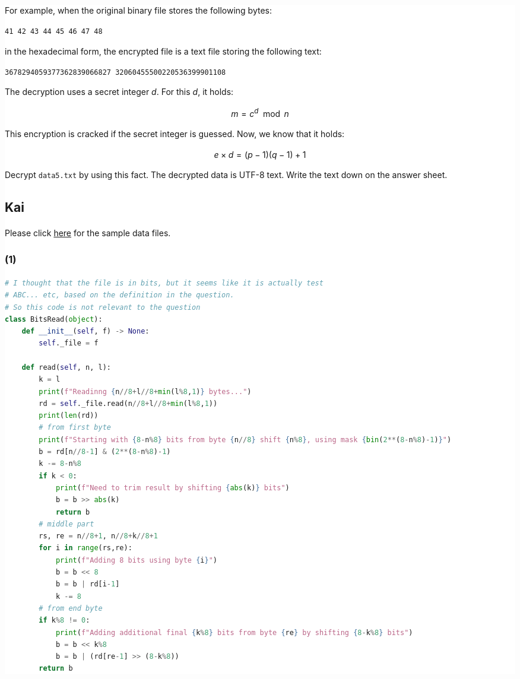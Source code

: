 For example, when the original binary file stores the following bytes:

```text
41 42 43 44 45 46 47 48
```

in the hexadecimal form, the encrypted file is a text file storing the following text:

```text
3678294059377362839066827 32060455500220536399901108
```

The decryption uses a secret integer $d$. For this $d$, it holds:

$$
m = c^d \mod n
$$

This encryption is cracked if the secret integer is guessed. Now, we know that it holds:

$$
e \times d = (p-1)(q-1) + 1
$$

Decrypt `data5.txt` by using this fact. The decrypted data is UTF-8 text. Write the text down on the answer sheet.

## **Kai**
Please click [here](https://github.com/tomfluff/UTokyo_CI_Entrance_Exam/tree/main/2020-Summer) for the sample data files.

### (1)

```python
# I thought that the file is in bits, but it seems like it is actually test
# ABC... etc, based on the definition in the question.
# So this code is not relevant to the question
class BitsRead(object):
    def __init__(self, f) -> None:
        self._file = f
    
    def read(self, n, l):
        k = l
        print(f"Readinng {n//8+l//8+min(l%8,1)} bytes...")
        rd = self._file.read(n//8+l//8+min(l%8,1))
        print(len(rd))
        # from first byte
        print(f"Starting with {8-n%8} bits from byte {n//8} shift {n%8}, using mask {bin(2**(8-n%8)-1)}")
        b = rd[n//8-1] & (2**(8-n%8)-1)
        k -= 8-n%8
        if k < 0:
            print(f"Need to trim result by shifting {abs(k)} bits")
            b = b >> abs(k)
            return b
        # middle part
        rs, re = n//8+1, n//8+k//8+1
        for i in range(rs,re):
            print(f"Adding 8 bits using byte {i}")
            b = b << 8
            b = b | rd[i-1]
            k -= 8
        # from end byte
        if k%8 != 0:
            print(f"Adding additional final {k%8} bits from byte {re} by shifting {8-k%8} bits")
            b = b << k%8
            b = b | (rd[re-1] >> (8-k%8))
        return b
```
